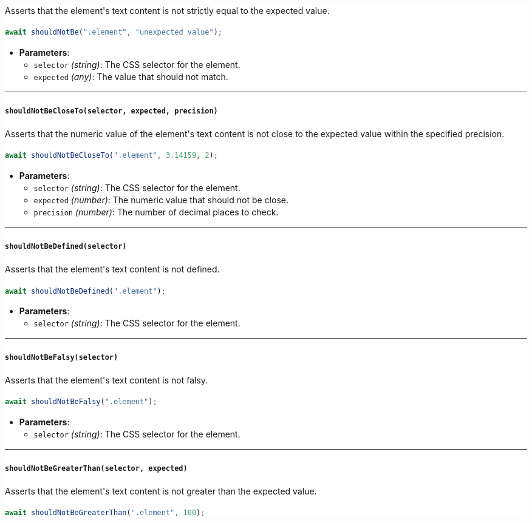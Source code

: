 Asserts that the element's text content is not strictly equal to the expected value.

```javascript
await shouldNotBe(".element", "unexpected value");
```

- **Parameters**:
  - `selector` _(string)_: The CSS selector for the element.
  - `expected` _(any)_: The value that should not match.

---

#### `shouldNotBeCloseTo(selector, expected, precision)`

Asserts that the numeric value of the element's text content is not close to the expected value within the specified precision.

```javascript
await shouldNotBeCloseTo(".element", 3.14159, 2);
```

- **Parameters**:
  - `selector` _(string)_: The CSS selector for the element.
  - `expected` _(number)_: The numeric value that should not be close.
  - `precision` _(number)_: The number of decimal places to check.

---

#### `shouldNotBeDefined(selector)`

Asserts that the element's text content is not defined.

```javascript
await shouldNotBeDefined(".element");
```

- **Parameters**:
  - `selector` _(string)_: The CSS selector for the element.

---

#### `shouldNotBeFalsy(selector)`

Asserts that the element's text content is not falsy.

```javascript
await shouldNotBeFalsy(".element");
```

- **Parameters**:
  - `selector` _(string)_: The CSS selector for the element.

---

#### `shouldNotBeGreaterThan(selector, expected)`

Asserts that the element's text content is not greater than the expected value.

```javascript
await shouldNotBeGreaterThan(".element", 100);
```

